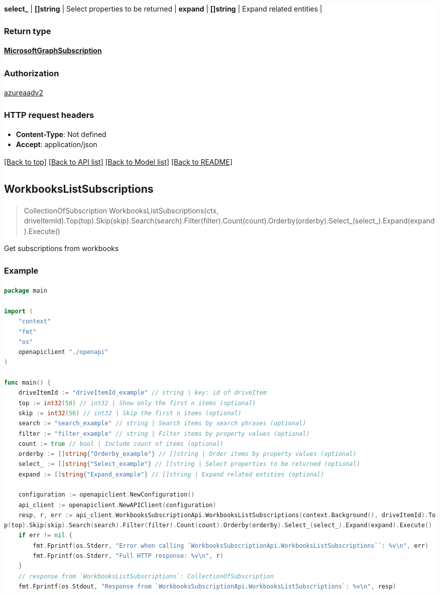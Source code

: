 
 **select_** | **[]string** | Select properties to be returned | 
 **expand** | **[]string** | Expand related entities | 

### Return type

[**MicrosoftGraphSubscription**](MicrosoftGraphSubscription.md)

### Authorization

[azureaadv2](../README.md#azureaadv2)

### HTTP request headers

- **Content-Type**: Not defined
- **Accept**: application/json

[[Back to top]](#) [[Back to API list]](../README.md#documentation-for-api-endpoints)
[[Back to Model list]](../README.md#documentation-for-models)
[[Back to README]](../README.md)


## WorkbooksListSubscriptions

> CollectionOfSubscription WorkbooksListSubscriptions(ctx, driveItemId).Top(top).Skip(skip).Search(search).Filter(filter).Count(count).Orderby(orderby).Select_(select_).Expand(expand).Execute()

Get subscriptions from workbooks



### Example

```go
package main

import (
    "context"
    "fmt"
    "os"
    openapiclient "./openapi"
)

func main() {
    driveItemId := "driveItemId_example" // string | key: id of driveItem
    top := int32(50) // int32 | Show only the first n items (optional)
    skip := int32(56) // int32 | Skip the first n items (optional)
    search := "search_example" // string | Search items by search phrases (optional)
    filter := "filter_example" // string | Filter items by property values (optional)
    count := true // bool | Include count of items (optional)
    orderby := []string{"Orderby_example"} // []string | Order items by property values (optional)
    select_ := []string{"Select_example"} // []string | Select properties to be returned (optional)
    expand := []string{"Expand_example"} // []string | Expand related entities (optional)

    configuration := openapiclient.NewConfiguration()
    api_client := openapiclient.NewAPIClient(configuration)
    resp, r, err := api_client.WorkbooksSubscriptionApi.WorkbooksListSubscriptions(context.Background(), driveItemId).Top(top).Skip(skip).Search(search).Filter(filter).Count(count).Orderby(orderby).Select_(select_).Expand(expand).Execute()
    if err != nil {
        fmt.Fprintf(os.Stderr, "Error when calling `WorkbooksSubscriptionApi.WorkbooksListSubscriptions``: %v\n", err)
        fmt.Fprintf(os.Stderr, "Full HTTP response: %v\n", r)
    }
    // response from `WorkbooksListSubscriptions`: CollectionOfSubscription
    fmt.Fprintf(os.Stdout, "Response from `WorkbooksSubscriptionApi.WorkbooksListSubscriptions`: %v\n", resp)
```
